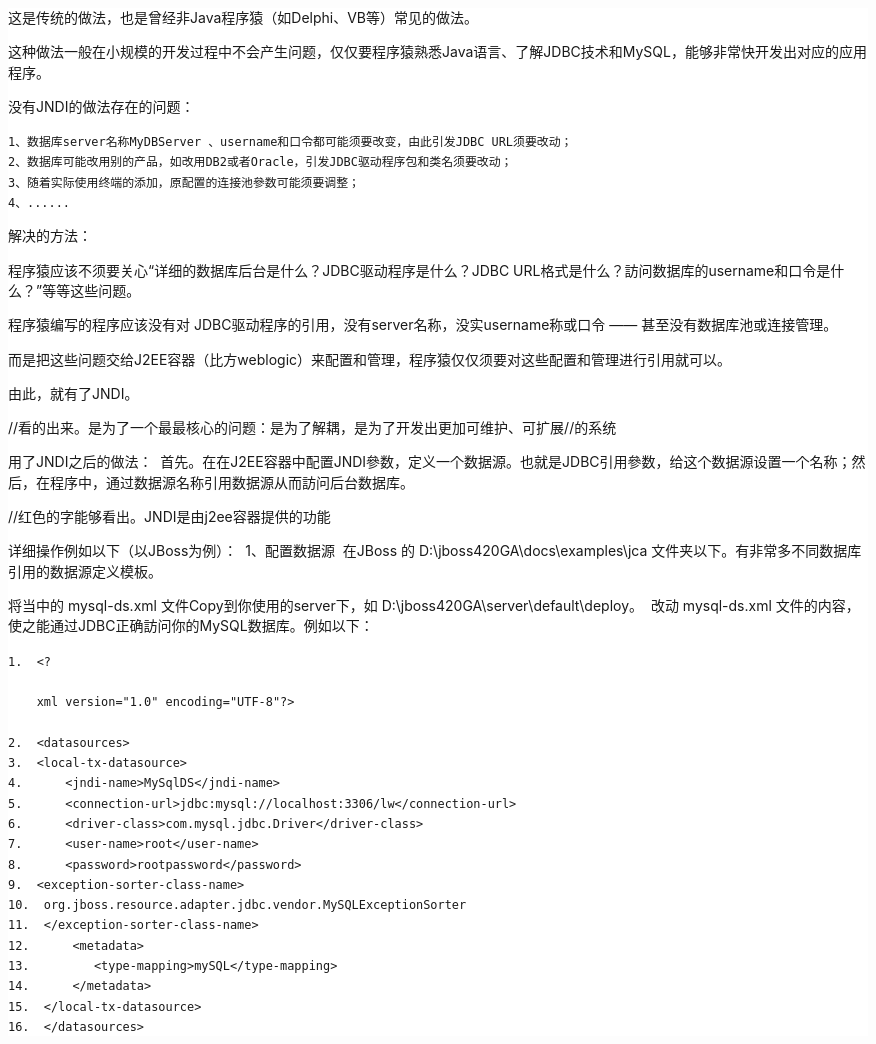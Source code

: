 

这是传统的做法，也是曾经非Java程序猿（如Delphi、VB等）常见的做法。

这种做法一般在小规模的开发过程中不会产生问题，仅仅要程序猿熟悉Java语言、了解JDBC技术和MySQL，能够非常快开发出对应的应用程序。 

没有JNDI的做法存在的问题：

    1、数据库server名称MyDBServer 、username和口令都可能须要改变，由此引发JDBC URL须要改动； 
    2、数据库可能改用别的产品，如改用DB2或者Oracle，引发JDBC驱动程序包和类名须要改动； 
    3、随着实际使用终端的添加，原配置的连接池參数可能须要调整； 
    4、...... 

解决的方法： 

程序猿应该不须要关心“详细的数据库后台是什么？JDBC驱动程序是什么？JDBC URL格式是什么？訪问数据库的username和口令是什么？”等等这些问题。

程序猿编写的程序应该没有对 JDBC驱动程序的引用，没有server名称，没实username称或口令 —— 甚至没有数据库池或连接管理。

而是把这些问题交给J2EE容器（比方weblogic）来配置和管理，程序猿仅仅须要对这些配置和管理进行引用就可以。 

由此，就有了JNDI。

//看的出来。是为了一个最最核心的问题：是为了解耦，是为了开发出更加可维护、可扩展//的系统 

用了JNDI之后的做法： 
首先。在在J2EE容器中配置JNDI參数，定义一个数据源。也就是JDBC引用參数，给这个数据源设置一个名称；然后，在程序中，通过数据源名称引用数据源从而訪问后台数据库。 

//红色的字能够看出。JNDI是由j2ee容器提供的功能 

详细操作例如以下（以JBoss为例）： 
1、配置数据源 
在JBoss 的 D:\jboss420GA\docs\examples\jca 文件夹以下。有非常多不同数据库引用的数据源定义模板。

将当中的 mysql-ds.xml 文件Copy到你使用的server下，如 D:\jboss420GA\server\default\deploy。 
改动 mysql-ds.xml 文件的内容，使之能通过JDBC正确訪问你的MySQL数据库。例如以下： 


    
    
    1.  <?
    
        xml version="1.0" encoding="UTF-8"?>  
    
    2.  <datasources>  
    3.  <local-tx-datasource>  
    4.      <jndi-name>MySqlDS</jndi-name>  
    5.      <connection-url>jdbc:mysql://localhost:3306/lw</connection-url>  
    6.      <driver-class>com.mysql.jdbc.Driver</driver-class>  
    7.      <user-name>root</user-name>  
    8.      <password>rootpassword</password>  
    9.  <exception-sorter-class-name>  
    10.  org.jboss.resource.adapter.jdbc.vendor.MySQLExceptionSorter  
    11.  </exception-sorter-class-name>  
    12.      <metadata>  
    13.         <type-mapping>mySQL</type-mapping>  
    14.      </metadata>  
    15.  </local-tx-datasource>  
    16.  </datasources>  

